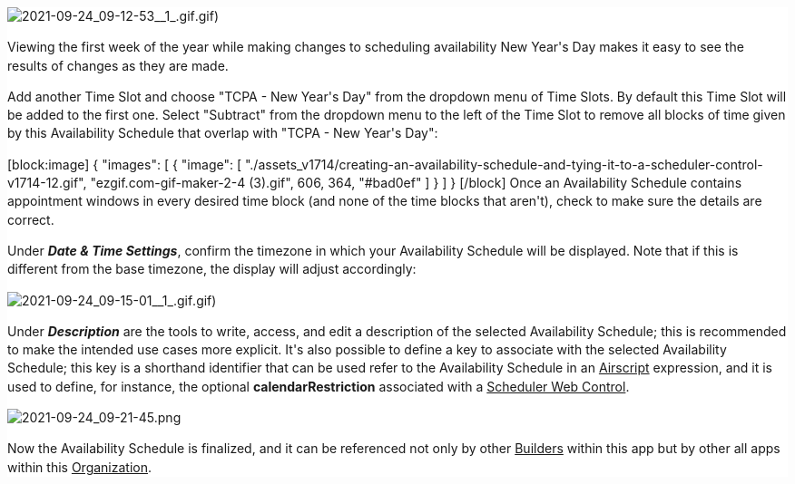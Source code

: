 
![2021-09-24_09-12-53__1_.gif](./assets_v1714/creating-an-availability-schedule-and-tying-it-to-a-scheduler-control-v1714-11).gif)


Viewing the first week of the year while making changes to scheduling availability New Year's Day makes it easy to see the results of changes as they are made.


Add another Time Slot and choose "TCPA - New Year's Day" from the dropdown menu of Time Slots. By default this Time Slot will be added to the first one. Select "Subtract" from the dropdown menu to the left of the Time Slot to remove all blocks of time given by this Availability Schedule that overlap with "TCPA - New Year's Day":


[block:image]
{
  "images": [
    {
      "image": [
        "./assets_v1714/creating-an-availability-schedule-and-tying-it-to-a-scheduler-control-v1714-12.gif",
        "ezgif.com-gif-maker-2-4 (3).gif",
        606,
        364,
        "#bad0ef"
      ]
    }
  ]
}
[/block]
Once an Availability Schedule contains appointment windows in every desired time block (and none of the time blocks that aren't), check to make sure the details are correct.


Under ***Date & Time Settings***, confirm the timezone in which your Availability Schedule will be displayed. Note that if this is different from the base timezone, the display will adjust accordingly:


![2021-09-24_09-15-01__1_.gif](./assets_v1714/creating-an-availability-schedule-and-tying-it-to-a-scheduler-control-v1714-13).gif)


Under ***Description*** are the tools to write, access, and edit a description of the selected Availability Schedule; this is recommended to make the intended use cases more explicit. It's also possible to define a key to associate with the selected Availability Schedule; this key is a shorthand identifier that can be used refer to the Availability Schedule in an [Airscript](https://support.airkit.com/docs/what-is-airscript?) expression, and it is used to define, for instance, the optional **calendarRestriction** associated with a [Scheduler Web Control](https://support.airkit.com/reference/scheduler-web-control-Scheduler-Web-Control).


![2021-09-24_09-21-45.png](./assets_v1714/creating-an-availability-schedule-and-tying-it-to-a-scheduler-control-v1714-14.png)


Now the Availability Schedule is finalized, and it can be referenced not only by other [Builders](https://support.airkit.com/docs/builder-bar) within this app but by other all apps within this [Organization](https://support.airkit.com/docs/airkit-organizations).

